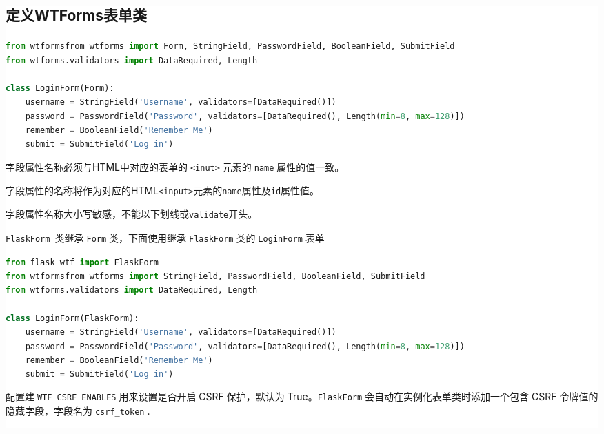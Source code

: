 ## 定义WTForms表单类

```python
from wtformsfrom wtforms import Form, StringField, PasswordField, BooleanField, SubmitField
from wtforms.validators import DataRequired, Length

class LoginForm(Form):
    username = StringField('Username', validators=[DataRequired()])
    password = PasswordField('Password', validators=[DataRequired(), Length(min=8, max=128)])
    remember = BooleanField('Remember Me')
    submit = SubmitField('Log in')
```

字段属性名称必须与HTML中对应的表单的 `<inut>` 元素的 `name` 属性的值一致。

字段属性的名称将作为对应的HTML`<input>`元素的`name`属性及`id`属性值。

字段属性名称大小写敏感，不能以下划线或`validate`开头。

`FlaskForm `类继承 `Form` 类，下面使用继承 `FlaskForm`  类的 `LoginForm` 表单

```python
from flask_wtf import FlaskForm
from wtformsfrom wtforms import StringField, PasswordField, BooleanField, SubmitField
from wtforms.validators import DataRequired, Length

class LoginForm(FlaskForm):
    username = StringField('Username', validators=[DataRequired()])
    password = PasswordField('Password', validators=[DataRequired(), Length(min=8, max=128)])
    remember = BooleanField('Remember Me')
    submit = SubmitField('Log in')
```

配置建 `WTF_CSRF_ENABLES` 用来设置是否开启 CSRF 保护，默认为 True。`FlaskForm` 会自动在实例化表单类时添加一个包含 CSRF 令牌值的隐藏字段，字段名为 `csrf_token` .

---


